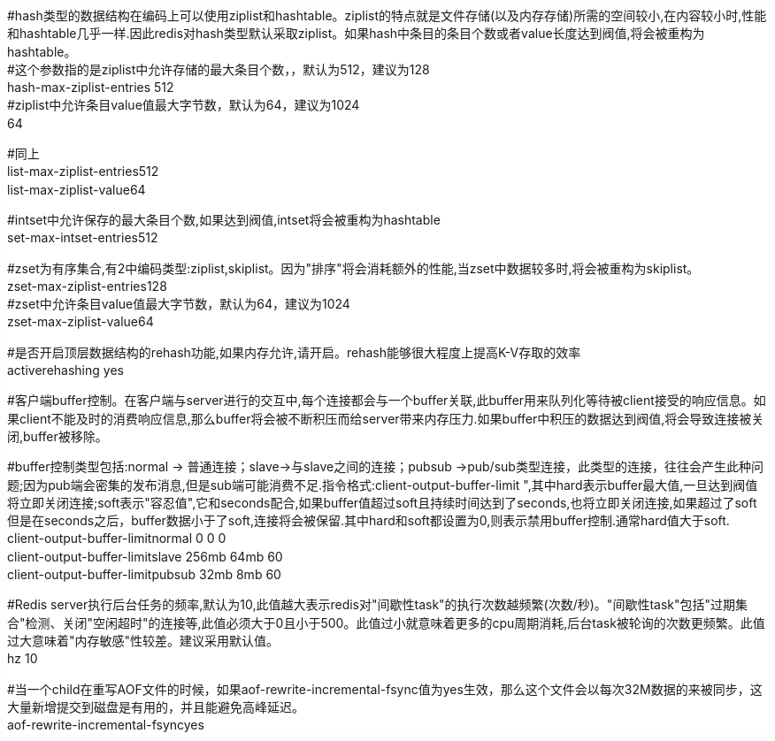 #hash类型的数据结构在编码上可以使用ziplist和hashtable。ziplist的特点就是文件存储(以及内存存储)所需的空间较小,在内容较小时,性能和hashtable几乎一样.因此redis对hash类型默认采取ziplist。如果hash中条目的条目个数或者value长度达到阀值,将会被重构为hashtable。  
#这个参数指的是ziplist中允许存储的最大条目个数，，默认为512，建议为128  
hash-max-ziplist-entries 512  
#ziplist中允许条目value值最大字节数，默认为64，建议为1024  
	64  

#同上  
list-max-ziplist-entries512  
list-max-ziplist-value64  

#intset中允许保存的最大条目个数,如果达到阀值,intset将会被重构为hashtable  
set-max-intset-entries512  

#zset为有序集合,有2中编码类型:ziplist,skiplist。因为"排序"将会消耗额外的性能,当zset中数据较多时,将会被重构为skiplist。  
zset-max-ziplist-entries128  
#zset中允许条目value值最大字节数，默认为64，建议为1024  
zset-max-ziplist-value64  


#是否开启顶层数据结构的rehash功能,如果内存允许,请开启。rehash能够很大程度上提高K-V存取的效率  
activerehashing yes  

#客户端buffer控制。在客户端与server进行的交互中,每个连接都会与一个buffer关联,此buffer用来队列化等待被client接受的响应信息。如果client不能及时的消费响应信息,那么buffer将会被不断积压而给server带来内存压力.如果buffer中积压的数据达到阀值,将会导致连接被关闭,buffer被移除。  

#buffer控制类型包括:normal -> 普通连接；slave->与slave之间的连接；pubsub ->pub/sub类型连接，此类型的连接，往往会产生此种问题;因为pub端会密集的发布消息,但是sub端可能消费不足.指令格式:client-output-buffer-limit <class> <hard><soft><seconds>",其中hard表示buffer最大值,一旦达到阀值将立即关闭连接;soft表示"容忍值",它和seconds配合,如果buffer值超过soft且持续时间达到了seconds,也将立即关闭连接,如果超过了soft但是在seconds之后，buffer数据小于了soft,连接将会被保留.其中hard和soft都设置为0,则表示禁用buffer控制.通常hard值大于soft.  
client-output-buffer-limitnormal 0 0 0  
client-output-buffer-limitslave 256mb 64mb 60  
client-output-buffer-limitpubsub 32mb 8mb 60  


#Redis server执行后台任务的频率,默认为10,此值越大表示redis对"间歇性task"的执行次数越频繁(次数/秒)。"间歇性task"包括"过期集合"检测、关闭"空闲超时"的连接等,此值必须大于0且小于500。此值过小就意味着更多的cpu周期消耗,后台task被轮询的次数更频繁。此值过大意味着"内存敏感"性较差。建议采用默认值。  
hz 10  

#当一个child在重写AOF文件的时候，如果aof-rewrite-incremental-fsync值为yes生效，那么这个文件会以每次32M数据的来被同步，这大量新增提交到磁盘是有用的，并且能避免高峰延迟。  
aof-rewrite-incremental-fsyncyes  
